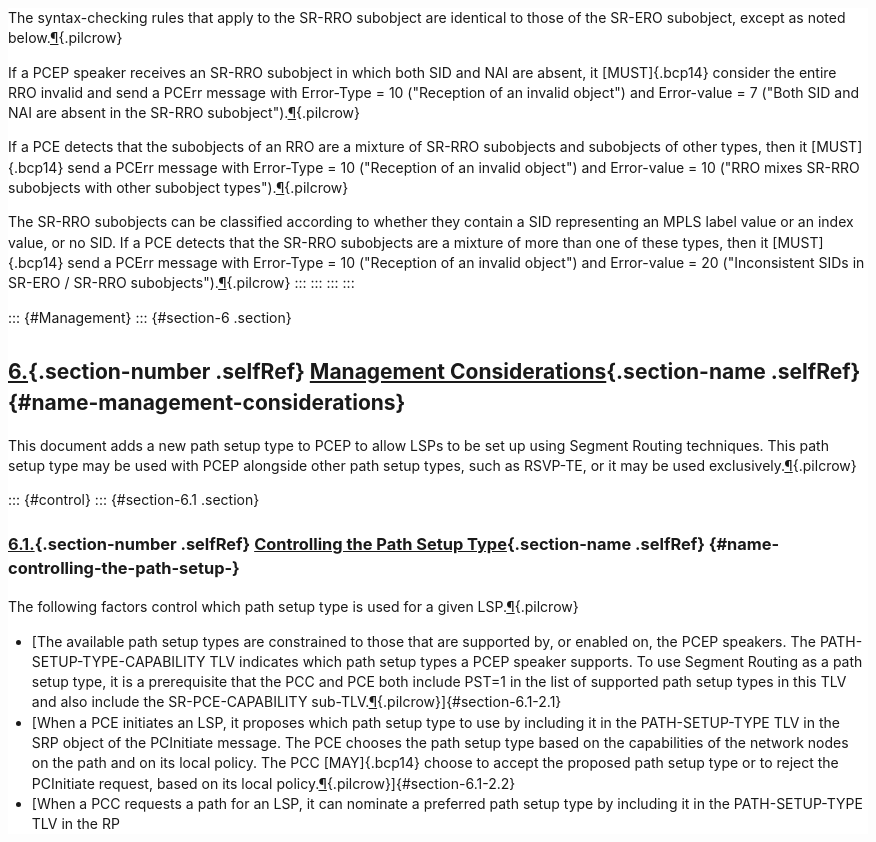 The syntax-checking rules that apply to the SR-RRO subobject are
identical to those of the SR-ERO subobject, except as noted
below.[¶](#section-5.3-1){.pilcrow}

If a PCEP speaker receives an SR-RRO subobject in which both SID and NAI
are absent, it [MUST]{.bcp14} consider the entire RRO invalid and send a
PCErr message with Error-Type = 10 (\"Reception of an invalid object\")
and Error-value = 7 (\"Both SID and NAI are absent in the SR-RRO
subobject\").[¶](#section-5.3-2){.pilcrow}

If a PCE detects that the subobjects of an RRO are a mixture of SR-RRO
subobjects and subobjects of other types, then it [MUST]{.bcp14} send a
PCErr message with Error-Type = 10 (\"Reception of an invalid object\")
and Error-value = 10 (\"RRO mixes SR-RRO subobjects with other subobject
types\").[¶](#section-5.3-3){.pilcrow}

The SR-RRO subobjects can be classified according to whether they
contain a SID representing an MPLS label value or an index value, or no
SID. If a PCE detects that the SR-RRO subobjects are a mixture of more
than one of these types, then it [MUST]{.bcp14} send a PCErr message
with Error-Type = 10 (\"Reception of an invalid object\") and
Error-value = 20 (\"Inconsistent SIDs in SR-ERO / SR-RRO
subobjects\").[¶](#section-5.3-4){.pilcrow}
:::
:::
:::
:::

::: {#Management}
::: {#section-6 .section}
## [6.](#section-6){.section-number .selfRef} [Management Considerations](#name-management-considerations){.section-name .selfRef} {#name-management-considerations}

This document adds a new path setup type to PCEP to allow LSPs to be set
up using Segment Routing techniques. This path setup type may be used
with PCEP alongside other path setup types, such as RSVP-TE, or it may
be used exclusively.[¶](#section-6-1){.pilcrow}

::: {#control}
::: {#section-6.1 .section}
### [6.1.](#section-6.1){.section-number .selfRef} [Controlling the Path Setup Type](#name-controlling-the-path-setup-){.section-name .selfRef} {#name-controlling-the-path-setup-}

The following factors control which path setup type is used for a given
LSP.[¶](#section-6.1-1){.pilcrow}

-   [The available path setup types are constrained to those that are
    supported by, or enabled on, the PCEP speakers. The
    PATH-SETUP-TYPE-CAPABILITY TLV indicates which path setup types a
    PCEP speaker supports. To use Segment Routing as a path setup type,
    it is a prerequisite that the PCC and PCE both include PST=1 in the
    list of supported path setup types in this TLV and also include the
    SR-PCE-CAPABILITY
    sub-TLV.[¶](#section-6.1-2.1){.pilcrow}]{#section-6.1-2.1}
-   [When a PCE initiates an LSP, it proposes which path setup type to
    use by including it in the PATH-SETUP-TYPE TLV in the SRP object of
    the PCInitiate message. The PCE chooses the path setup type based on
    the capabilities of the network nodes on the path and on its local
    policy. The PCC [MAY]{.bcp14} choose to accept the proposed path
    setup type or to reject the PCInitiate request, based on its local
    policy.[¶](#section-6.1-2.2){.pilcrow}]{#section-6.1-2.2}
-   [When a PCC requests a path for an LSP, it can nominate a preferred
    path setup type by including it in the PATH-SETUP-TYPE TLV in the RP